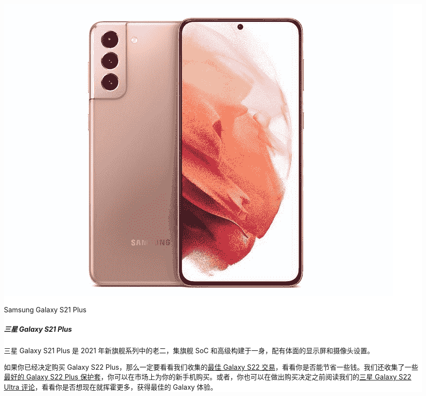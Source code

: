  <picture>![The Samsung Galaxy S21 Plus is the middle child in the new 2021 flagship series, packing in a flagship SoC and a premium build, along with a decent display and camera setup.](img/ff779da535a01e7f293948dc52f98703.png)</picture> 

Samsung Galaxy S21 Plus

##### 三星 Galaxy S21 Plus

三星 Galaxy S21 Plus 是 2021 年新旗舰系列中的老二，集旗舰 SoC 和高级构建于一身，配有体面的显示屏和摄像头设置。

如果你已经决定购买 Galaxy S22 Plus，那么一定要看看我们收集的[最佳 Galaxy S22 交易](https://www.xda-developers.com/best-samsung-galaxy-s22-deals/)，看看你是否能节省一些钱。我们还收集了一些[最好的 Galaxy S22 Plus 保护套](https://www.xda-developers.com/best-samsung-galaxy-s22-plus-cases/)，你可以在市场上为你的新手机购买。或者，你也可以在做出购买决定之前阅读我们的[三星 Galaxy S22 Ultra 评论](https://www.xda-developers.com/samsung-galaxy-s22-ultra-review/)，看看你是否想现在就挥霍更多，获得最佳的 Galaxy 体验。